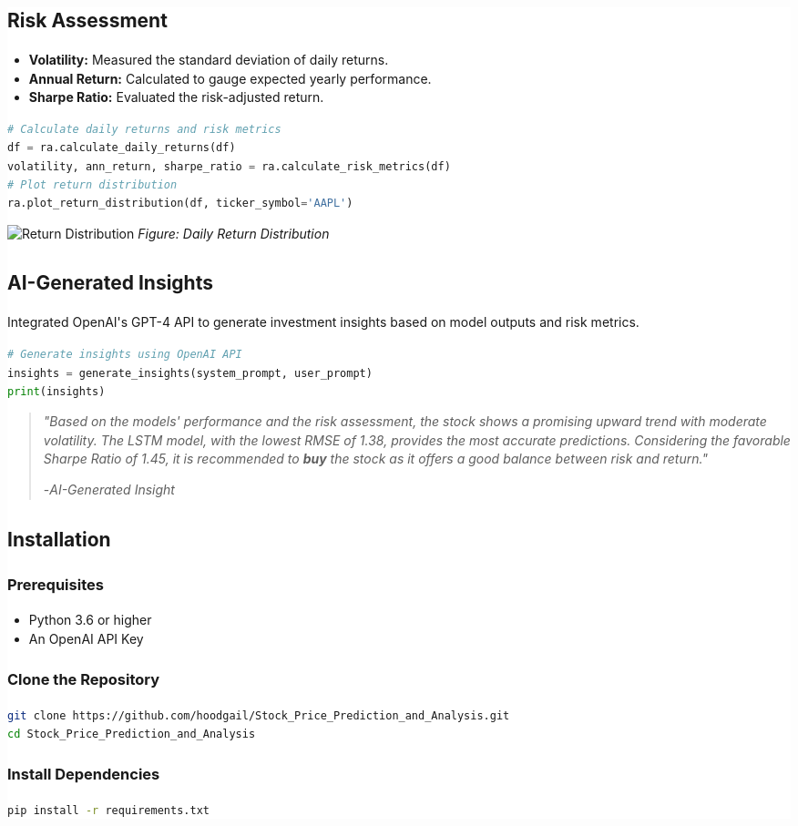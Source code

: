 ## Risk Assessment

- **Volatility:** Measured the standard deviation of daily returns.
- **Annual Return:** Calculated to gauge expected yearly performance.
- **Sharpe Ratio:** Evaluated the risk-adjusted return.

```python
# Calculate daily returns and risk metrics
df = ra.calculate_daily_returns(df)
volatility, ann_return, sharpe_ratio = ra.calculate_risk_metrics(df)
# Plot return distribution
ra.plot_return_distribution(df, ticker_symbol='AAPL')
```

![Return Distribution](images/AAPL_Return_Distribution.png)
_Figure: Daily Return Distribution_

## AI-Generated Insights

Integrated OpenAI's GPT-4 API to generate investment insights based on model outputs and risk metrics.

```python
# Generate insights using OpenAI API
insights = generate_insights(system_prompt, user_prompt)
print(insights)
```

> _"Based on the models' performance and the risk assessment, the stock shows a promising upward trend with moderate volatility. The LSTM model, with the lowest RMSE of 1.38, provides the most accurate predictions. Considering the favorable Sharpe Ratio of 1.45, it is recommended to **buy** the stock as it offers a good balance between risk and return."_
>
> -_AI-Generated Insight_

## Installation

### Prerequisites

- Python 3.6 or higher
- An OpenAI API Key

### Clone the Repository

```bash
git clone https://github.com/hoodgail/Stock_Price_Prediction_and_Analysis.git
cd Stock_Price_Prediction_and_Analysis
```

### Install Dependencies

```bash
pip install -r requirements.txt
```
